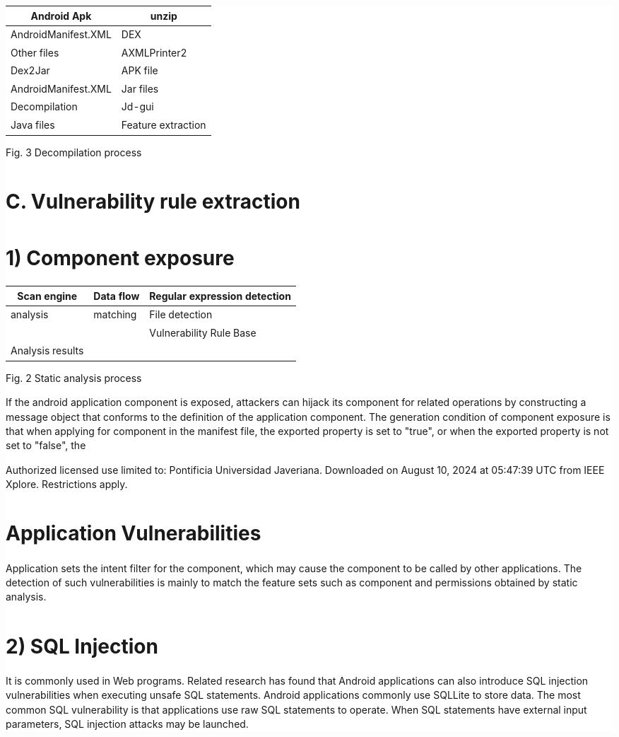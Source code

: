 |Android Apk|unzip|
|---|---|
|AndroidManifest.XML|DEX|
|Other files|AXMLPrinter2|
|Dex2Jar|APK file|
|AndroidManifest.XML|Jar files|
|Decompilation|Jd-gui|
|Java files|Feature extraction|

Fig. 3 Decompilation process

# C. Vulnerability rule extraction

# 1) Component exposure

|Scan engine|Data flow|Regular expression detection|
|---|---|---|
|analysis|matching|File detection|
| | |Vulnerability Rule Base|
|Analysis results| | |

Fig. 2 Static analysis process

If the android application component is exposed, attackers can hijack its component for related operations by constructing a message object that conforms to the definition of the application component. The generation condition of component exposure is that when applying for component in the manifest file, the exported property is set to "true", or when the exported property is not set to "false", the

Authorized licensed use limited to: Pontificia Universidad Javeriana. Downloaded on August 10, 2024 at 05:47:39 UTC from IEEE Xplore. Restrictions apply.

# Application Vulnerabilities

Application sets the intent filter for the component, which may cause the component to be called by other applications. The detection of such vulnerabilities is mainly to match the feature sets such as component and permissions obtained by static analysis.

# 2) SQL Injection

It is commonly used in Web programs. Related research has found that Android applications can also introduce SQL injection vulnerabilities when executing unsafe SQL statements. Android applications commonly use SQLLite to store data. The most common SQL vulnerability is that applications use raw SQL statements to operate. When SQL statements have external input parameters, SQL injection attacks may be launched.
